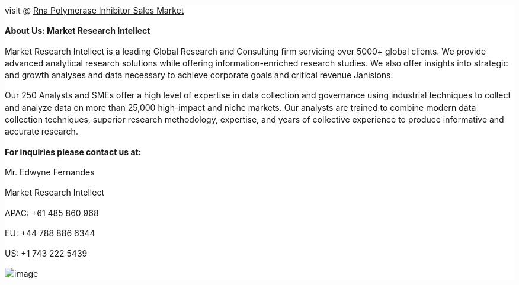 visit&nbsp;@</strong>&nbsp;</span><span class="font-[700]"><a href="https://www.marketresearchintellect.com/product/rna-polymerase-inhibitor-sales-market-size-and-forecast/?utm_source=Linkedin&utm_medium=802" target="_blank" data-tracking-control-name="article-ssr-frontend-pulse_little-text-block" data-tracking-will-navigate="" data-test-link="">Rna Polymerase Inhibitor Sales Market</a></span></p><p><strong><span class="font-[700]">About Us: Market Research Intellect</span></strong></p><p><span class="">Market Research Intellect is a leading Global Research and Consulting firm servicing over 5000+ global clients. We provide advanced analytical research solutions while offering information-enriched research studies.&nbsp;</span>We also offer insights into strategic and growth analyses and data necessary to achieve corporate goals and critical revenue Janisions.</p><p><span class="">Our 250 Analysts and SMEs offer a high level of expertise in data collection and governance using industrial techniques to collect and analyze data on more than 25,000 high-impact and niche markets. Our analysts are trained to combine modern data collection techniques, superior research methodology, expertise, and years of collective experience to produce informative and accurate research.</span></p><p><strong>For inquiries please contact us at:</strong></p><p>Mr. Edwyne Fernandes</p><p>Market Research Intellect</p><p>APAC: +61 485 860 968</p><p>EU: +44 788 886 6344</p><p>US: +1 743 222 5439</p>
![image](https://github.com/user-attachments/assets/3a9c867d-35f9-42df-9511-b8e695da5151)
